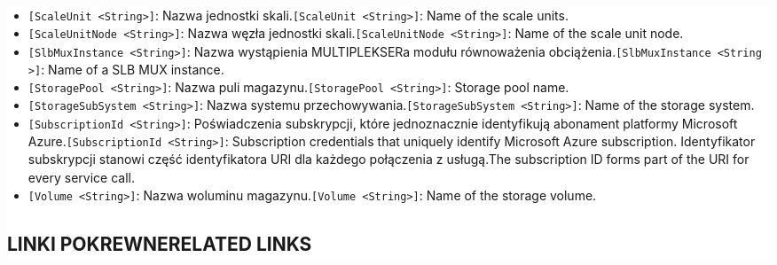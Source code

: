   - <span data-ttu-id="12d65-158">`[ScaleUnit <String>]`: Nazwa jednostki skali.</span><span class="sxs-lookup"><span data-stu-id="12d65-158">`[ScaleUnit <String>]`: Name of the scale units.</span></span>
  - <span data-ttu-id="12d65-159">`[ScaleUnitNode <String>]`: Nazwa węzła jednostki skali.</span><span class="sxs-lookup"><span data-stu-id="12d65-159">`[ScaleUnitNode <String>]`: Name of the scale unit node.</span></span>
  - <span data-ttu-id="12d65-160">`[SlbMuxInstance <String>]`: Nazwa wystąpienia MULTIPLEKSERa modułu równoważenia obciążenia.</span><span class="sxs-lookup"><span data-stu-id="12d65-160">`[SlbMuxInstance <String>]`: Name of a SLB MUX instance.</span></span>
  - <span data-ttu-id="12d65-161">`[StoragePool <String>]`: Nazwa puli magazynu.</span><span class="sxs-lookup"><span data-stu-id="12d65-161">`[StoragePool <String>]`: Storage pool name.</span></span>
  - <span data-ttu-id="12d65-162">`[StorageSubSystem <String>]`: Nazwa systemu przechowywania.</span><span class="sxs-lookup"><span data-stu-id="12d65-162">`[StorageSubSystem <String>]`: Name of the storage system.</span></span>
  - <span data-ttu-id="12d65-163">`[SubscriptionId <String>]`: Poświadczenia subskrypcji, które jednoznacznie identyfikują abonament platformy Microsoft Azure.</span><span class="sxs-lookup"><span data-stu-id="12d65-163">`[SubscriptionId <String>]`: Subscription credentials that uniquely identify Microsoft Azure subscription.</span></span> <span data-ttu-id="12d65-164">Identyfikator subskrypcji stanowi część identyfikatora URI dla każdego połączenia z usługą.</span><span class="sxs-lookup"><span data-stu-id="12d65-164">The subscription ID forms part of the URI for every service call.</span></span>
  - <span data-ttu-id="12d65-165">`[Volume <String>]`: Nazwa woluminu magazynu.</span><span class="sxs-lookup"><span data-stu-id="12d65-165">`[Volume <String>]`: Name of the storage volume.</span></span>

## <span data-ttu-id="12d65-166">LINKI POKREWNE</span><span class="sxs-lookup"><span data-stu-id="12d65-166">RELATED LINKS</span></span>

